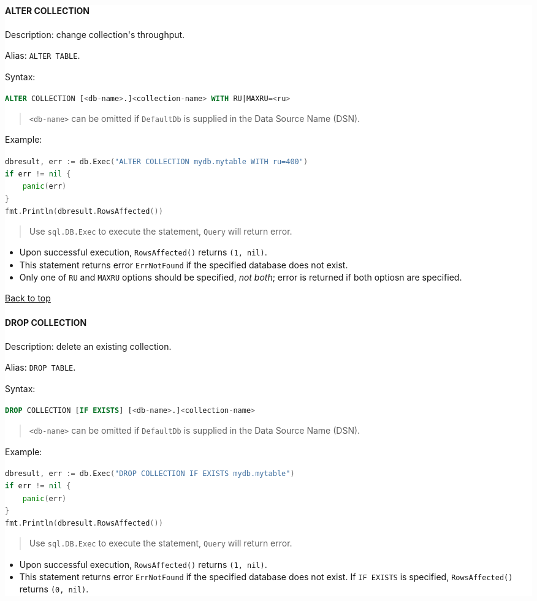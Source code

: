 #### ALTER COLLECTION

Description: change collection's throughput.

Alias: `ALTER TABLE`.

Syntax:

```sql
ALTER COLLECTION [<db-name>.]<collection-name> WITH RU|MAXRU=<ru>
```

> `<db-name>` can be omitted if `DefaultDb` is supplied in the Data Source Name (DSN).

Example:
```go
dbresult, err := db.Exec("ALTER COLLECTION mydb.mytable WITH ru=400")
if err != nil {
	panic(err)
}
fmt.Println(dbresult.RowsAffected())
```

> Use `sql.DB.Exec` to execute the statement, `Query` will return error.

- Upon successful execution, `RowsAffected()` returns `(1, nil)`.
- This statement returns error `ErrNotFound` if the specified database does not exist.
- Only one of `RU` and `MAXRU` options should be specified, _not both_; error is returned if both optiosn are specified.

[Back to top](#top)

#### DROP COLLECTION

Description: delete an existing collection.

Alias: `DROP TABLE`.

Syntax:

```sql
DROP COLLECTION [IF EXISTS] [<db-name>.]<collection-name>
```

> `<db-name>` can be omitted if `DefaultDb` is supplied in the Data Source Name (DSN).

Example:
```go
dbresult, err := db.Exec("DROP COLLECTION IF EXISTS mydb.mytable")
if err != nil {
	panic(err)
}
fmt.Println(dbresult.RowsAffected())
```

> Use `sql.DB.Exec` to execute the statement, `Query` will return error.

- Upon successful execution, `RowsAffected()` returns `(1, nil)`.
- This statement returns error `ErrNotFound` if the specified database does not exist. If `IF EXISTS` is specified, `RowsAffected()` returns `(0, nil)`.
